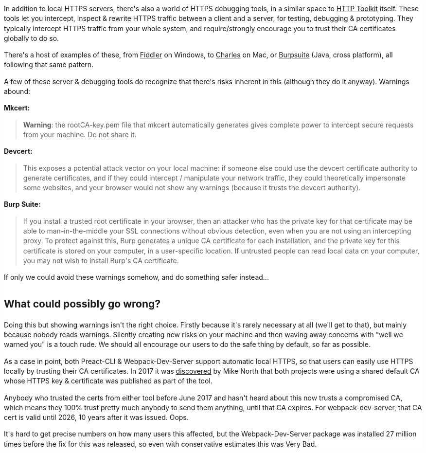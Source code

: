 In addition to local HTTPS servers, there's also a world of HTTPS debugging tools, in a similar space to [HTTP Toolkit](/) itself. These tools let you intercept, inspect & rewrite HTTPS traffic between a client and a server, for testing, debugging & prototyping. They typically intercept HTTPS traffic from your whole system, and require/strongly encourage you to trust their CA certificates globally to do so.

There's a host of examples of these, from [Fiddler](https://docs.telerik.com/fiddler/Configure-Fiddler/Tasks/TrustFiddlerRootCert) on Windows, to [Charles](https://www.charlesproxy.com/documentation/using-charles/ssl-certificates/) on Mac, or [Burpsuite](https://support.portswigger.net/customer/portal/articles/1783075-installing-burp-s-ca-certificate-in-your-browser) (Java, cross platform), all following that same pattern.

A few of these server & debugging tools do recognize that there's risks inherent in this (although they do it anyway). Warnings abound:

**Mkcert:**

> **Warning**: the rootCA-key.pem file that mkcert automatically generates gives complete power to intercept secure requests from your machine. Do not share it.

**Devcert:**

> This exposes a potential attack vector on your local machine: if someone else could use the devcert certificate authority to generate certificates, and if they could intercept / manipulate your network traffic, they could theoretically impersonate some websites, and your browser would not show any warnings (because it trusts the devcert authority).

**Burp Suite:**

> If you install a trusted root certificate in your browser, then an attacker who has the private key for that certificate may be able to man-in-the-middle your SSL connections without obvious detection, even when you are not using an intercepting proxy. To protect against this, Burp generates a unique CA certificate for each installation, and the private key for this certificate is stored on your computer, in a user-specific location. If untrusted people can read local data on your computer, you may not wish to install Burp's CA certificate.

If only we could avoid these warnings somehow, and do something safer instead...

## What could possibly go wrong?

Doing this but showing warnings isn't the right choice. Firstly because it's rarely necessary at all (we'll get to that), but mainly because nobody reads warnings. Silently creating new risks on your machine and then waving away concerns with "well we warned you" is a touch rude. We should all encourage our users to do the safe thing by default, so far as possible.

As a case in point, both Preact-CLI & Webpack-Dev-Server support automatic local HTTPS, so that users can easily use HTTPS locally by trusting their CA certificates. In 2017 it was [discovered](https://medium.com/@mikenorth/webpack-preact-cli-vulnerability-961572624c54) by Mike North that both projects were using a shared default CA whose HTTPS key & certificate was published as part of the tool.

Anybody who trusted the certs from either tool before June 2017 and hasn't heard about this now trusts a compromised CA, which means they 100% trust pretty much anybody to send them anything, until that CA expires. For webpack-dev-server, that CA cert is valid until 2026, 10 years after it was issued. Oops.

It's hard to get precise numbers on how many users this affected, but the Webpack-Dev-Server package was installed 27 million times before the fix for this was released, so even with conservative estimates this was Very Bad.

